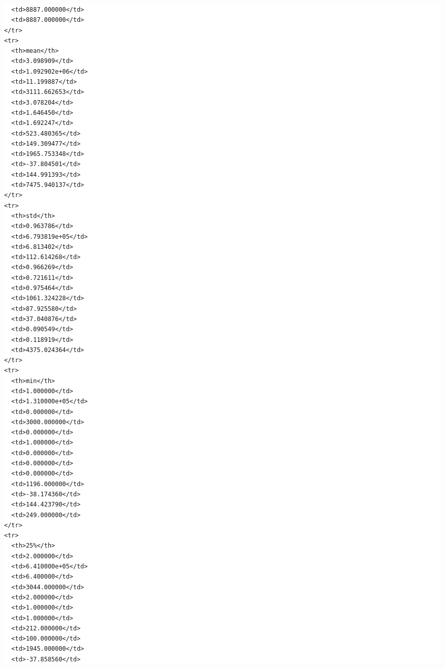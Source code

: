       <td>8887.000000</td>
      <td>8887.000000</td>
    </tr>
    <tr>
      <th>mean</th>
      <td>3.098909</td>
      <td>1.092902e+06</td>
      <td>11.199887</td>
      <td>3111.662653</td>
      <td>3.078204</td>
      <td>1.646450</td>
      <td>1.692247</td>
      <td>523.480365</td>
      <td>149.309477</td>
      <td>1965.753348</td>
      <td>-37.804501</td>
      <td>144.991393</td>
      <td>7475.940137</td>
    </tr>
    <tr>
      <th>std</th>
      <td>0.963786</td>
      <td>6.793819e+05</td>
      <td>6.813402</td>
      <td>112.614268</td>
      <td>0.966269</td>
      <td>0.721611</td>
      <td>0.975464</td>
      <td>1061.324228</td>
      <td>87.925580</td>
      <td>37.040876</td>
      <td>0.090549</td>
      <td>0.118919</td>
      <td>4375.024364</td>
    </tr>
    <tr>
      <th>min</th>
      <td>1.000000</td>
      <td>1.310000e+05</td>
      <td>0.000000</td>
      <td>3000.000000</td>
      <td>0.000000</td>
      <td>1.000000</td>
      <td>0.000000</td>
      <td>0.000000</td>
      <td>0.000000</td>
      <td>1196.000000</td>
      <td>-38.174360</td>
      <td>144.423790</td>
      <td>249.000000</td>
    </tr>
    <tr>
      <th>25%</th>
      <td>2.000000</td>
      <td>6.410000e+05</td>
      <td>6.400000</td>
      <td>3044.000000</td>
      <td>2.000000</td>
      <td>1.000000</td>
      <td>1.000000</td>
      <td>212.000000</td>
      <td>100.000000</td>
      <td>1945.000000</td>
      <td>-37.858560</td>